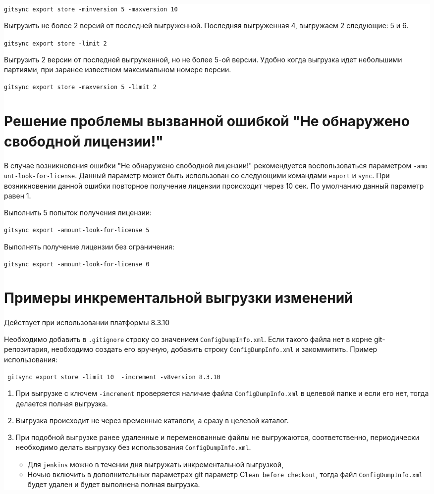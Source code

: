     gitsync export store -minversion 5 -maxversion 10

Выгрузить не более 2 версий от последней выгруженной. Последняя выгруженная 4, выгружаем 2 следующие: 5 и 6.

    gitsync export store -limit 2

Выгрузить 2 версии от последней выгруженной, но не более 5-ой версии. Удобно когда выгрузка идет небольшими партиями, при заранее известном максимальном номере версии.

    gitsync export store -maxversion 5 -limit 2

# Решение проблемы вызванной ошибкой "Не обнаружено свободной лицензии!"

В случае возникновения ошибки "Не обнаружено свободной лицензии!" рекомендуется воспользоваться параметром ```-amount-look-for-license```. Данный параметр может быть использован со следующими командами ```export``` и ```sync```.
При возникновении данной ошибки повторное получение лицензии происходит через 10 сек.
По умолчанию данный параметр равен 1.

Выполнить 5 попыток получения лицензии:

    gitsync export -amount-look-for-license 5

Выполнять получение лицензии без ограничения:

    gitsync export -amount-look-for-license 0

# Примеры инкрементальной выгрузки изменений


Действует при использовании платформы 8.3.10

Необходимо добавить в `.gitignore` строку со значением `ConfigDumpInfo.xml`. Если такого файла нет в корне git-репозитария, необходимо создать его вручную, добавить строку `ConfigDumpInfo.xml` и закоммитить.
Пример использования:

     gitsync export store -limit 10  -increment -v8version 8.3.10


1. При выгрузке с ключем `-increment` проверяется наличие файла `ConfigDumpInfo.xml` в целевой папке и если его нет, тогда делается полная выгрузка. 

2. Выгрузка происходит не через временные каталоги, а сразу в целевой каталог. 

3. При подобной выгрузке ранее удаленные и переменованные файлы не выгружаются, соответственно, периодически необходимо делать выгрузку без использования `ConfigDumpInfo.xml`.
    * Для `jenkins` можно в течении дня выгружать инкрементальной выгрузкой,
    * Ночью включить в дополнительных параметрах git параметр C`lean before checkout`, тогда файл `ConfigDumpInfo.xml` будет удален и будет выполнена полная выгрузка.
